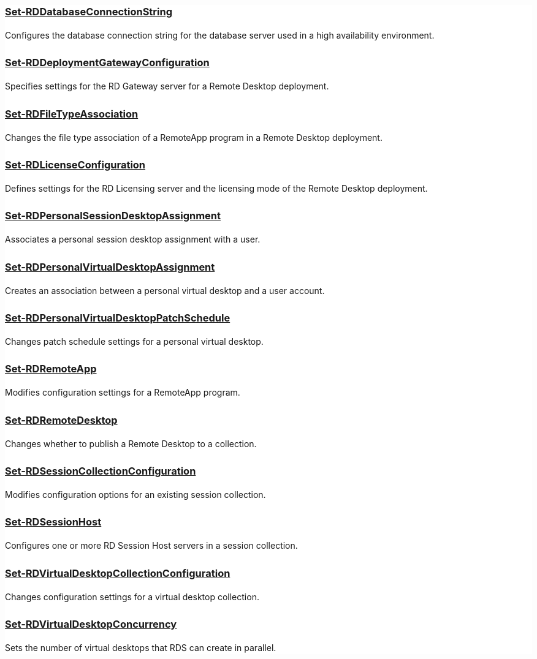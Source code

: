 ### [Set-RDDatabaseConnectionString](./set-rddatabaseconnectionstring.md)
Configures the database connection string for the database server used in a high availability environment.

### [Set-RDDeploymentGatewayConfiguration](./set-rddeploymentgatewayconfiguration.md)
Specifies settings for the RD Gateway server for a Remote Desktop deployment.

### [Set-RDFileTypeAssociation](./set-rdfiletypeassociation.md)
Changes the file type association of a RemoteApp program in a Remote Desktop deployment.

### [Set-RDLicenseConfiguration](./set-rdlicenseconfiguration.md)
Defines settings for the RD Licensing server and the licensing mode of the Remote Desktop deployment.

### [Set-RDPersonalSessionDesktopAssignment](./set-rdpersonalsessiondesktopassignment.md)
Associates a personal session desktop assignment with a user.

### [Set-RDPersonalVirtualDesktopAssignment](./set-rdpersonalvirtualdesktopassignment.md)
Creates an association between a personal virtual desktop and a user account.

### [Set-RDPersonalVirtualDesktopPatchSchedule](./set-rdpersonalvirtualdesktoppatchschedule.md)
Changes patch schedule settings for a personal virtual desktop.

### [Set-RDRemoteApp](./set-rdremoteapp.md)
Modifies configuration settings for a RemoteApp program.

### [Set-RDRemoteDesktop](./set-rdremotedesktop.md)
Changes whether to publish a Remote Desktop to a collection.

### [Set-RDSessionCollectionConfiguration](./set-rdsessioncollectionconfiguration.md)
Modifies configuration options for an existing session collection.

### [Set-RDSessionHost](./set-rdsessionhost.md)
Configures one or more RD Session Host servers in a session collection.

### [Set-RDVirtualDesktopCollectionConfiguration](./set-rdvirtualdesktopcollectionconfiguration.md)
Changes configuration settings for a virtual desktop collection.

### [Set-RDVirtualDesktopConcurrency](./set-rdvirtualdesktopconcurrency.md)
Sets the number of virtual desktops that RDS can create in parallel.
